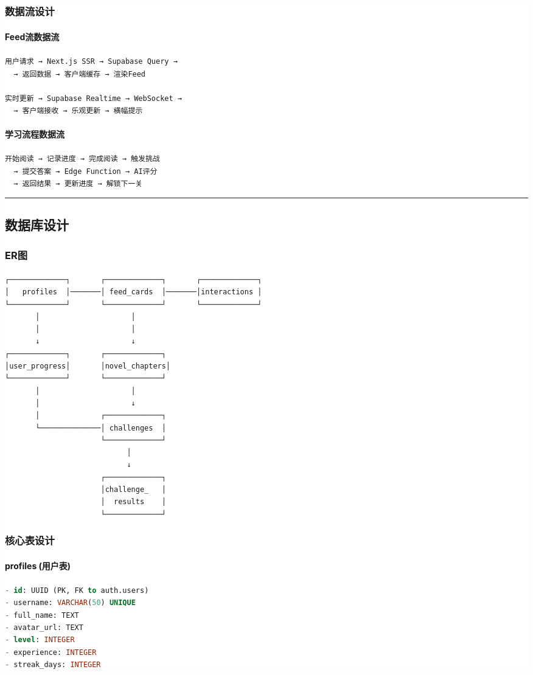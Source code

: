 ### 数据流设计

#### Feed流数据流
```
用户请求 → Next.js SSR → Supabase Query → 
  → 返回数据 → 客户端缓存 → 渲染Feed
  
实时更新 → Supabase Realtime → WebSocket → 
  → 客户端接收 → 乐观更新 → 横幅提示
```

#### 学习流程数据流
```
开始阅读 → 记录进度 → 完成阅读 → 触发挑战
  → 提交答案 → Edge Function → AI评分
  → 返回结果 → 更新进度 → 解锁下一关
```

---

## 数据库设计

### ER图

```
┌─────────────┐       ┌─────────────┐       ┌─────────────┐
│   profiles  │───────│ feed_cards  │───────│interactions │
└─────────────┘       └─────────────┘       └─────────────┘
       │                     │
       │                     │
       ↓                     ↓
┌─────────────┐       ┌─────────────┐
│user_progress│       │novel_chapters│
└─────────────┘       └─────────────┘
       │                     │
       │                     ↓
       │              ┌─────────────┐
       └──────────────│ challenges  │
                      └─────────────┘
                            │
                            ↓
                      ┌─────────────┐
                      │challenge_   │
                      │  results    │
                      └─────────────┘
```

### 核心表设计

#### profiles (用户表)
```sql
- id: UUID (PK, FK to auth.users)
- username: VARCHAR(50) UNIQUE
- full_name: TEXT
- avatar_url: TEXT
- level: INTEGER
- experience: INTEGER
- streak_days: INTEGER
```
